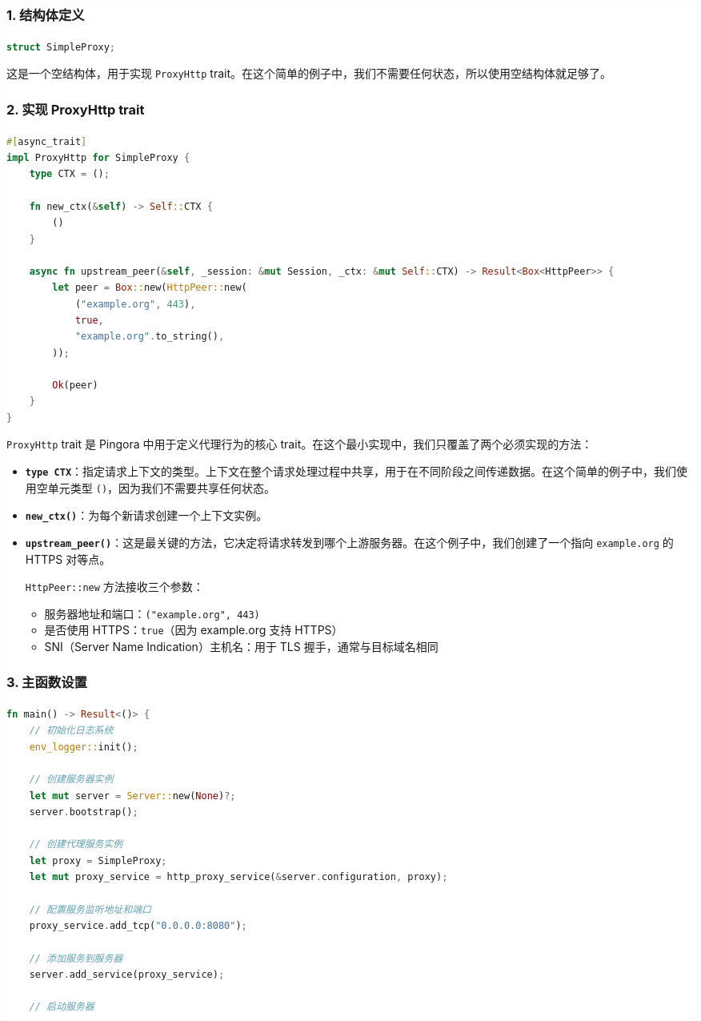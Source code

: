 ### 1. 结构体定义

```rust
struct SimpleProxy;
```

这是一个空结构体，用于实现 `ProxyHttp` trait。在这个简单的例子中，我们不需要任何状态，所以使用空结构体就足够了。

### 2. 实现 ProxyHttp trait

```rust
#[async_trait]
impl ProxyHttp for SimpleProxy {
    type CTX = ();

    fn new_ctx(&self) -> Self::CTX {
        ()
    }

    async fn upstream_peer(&self, _session: &mut Session, _ctx: &mut Self::CTX) -> Result<Box<HttpPeer>> {
        let peer = Box::new(HttpPeer::new(
            ("example.org", 443),
            true,
            "example.org".to_string(),
        ));

        Ok(peer)
    }
}
```

`ProxyHttp` trait 是 Pingora 中用于定义代理行为的核心 trait。在这个最小实现中，我们只覆盖了两个必须实现的方法：

- **`type CTX`**：指定请求上下文的类型。上下文在整个请求处理过程中共享，用于在不同阶段之间传递数据。在这个简单的例子中，我们使用空单元类型 `()`，因为我们不需要共享任何状态。

- **`new_ctx()`**：为每个新请求创建一个上下文实例。

- **`upstream_peer()`**：这是最关键的方法，它决定将请求转发到哪个上游服务器。在这个例子中，我们创建了一个指向 `example.org` 的 HTTPS 对等点。

  `HttpPeer::new` 方法接收三个参数：
  - 服务器地址和端口：`("example.org", 443)`
  - 是否使用 HTTPS：`true`（因为 example.org 支持 HTTPS）
  - SNI（Server Name Indication）主机名：用于 TLS 握手，通常与目标域名相同

### 3. 主函数设置

```rust
fn main() -> Result<()> {
    // 初始化日志系统
    env_logger::init();

    // 创建服务器实例
    let mut server = Server::new(None)?;
    server.bootstrap();

    // 创建代理服务实例
    let proxy = SimpleProxy;
    let mut proxy_service = http_proxy_service(&server.configuration, proxy);

    // 配置服务监听地址和端口
    proxy_service.add_tcp("0.0.0.0:8080");

    // 添加服务到服务器
    server.add_service(proxy_service);

    // 启动服务器
```